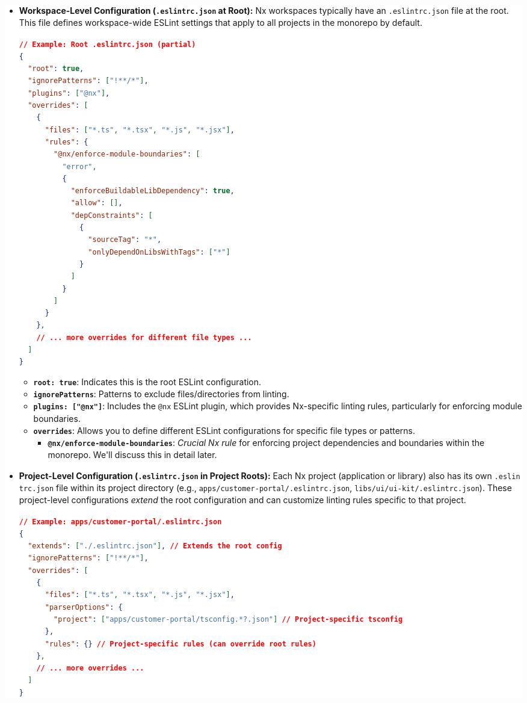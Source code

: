 *   **Workspace-Level Configuration (`.eslintrc.json` at Root):**  Nx workspaces typically have an `.eslintrc.json` file at the root. This file defines workspace-wide ESLint settings that apply to all projects in the monorepo by default.

    ```json
    // Example: Root .eslintrc.json (partial)
    {
      "root": true,
      "ignorePatterns": ["!**/*"],
      "plugins": ["@nx"],
      "overrides": [
        {
          "files": ["*.ts", "*.tsx", "*.js", "*.jsx"],
          "rules": {
            "@nx/enforce-module-boundaries": [
              "error",
              {
                "enforceBuildableLibDependency": true,
                "allow": [],
                "depConstraints": [
                  {
                    "sourceTag": "*",
                    "onlyDependOnLibsWithTags": ["*"]
                  }
                ]
              }
            ]
          }
        },
        // ... more overrides for different file types ...
      ]
    }
    ```

    *   **`root: true`**:  Indicates this is the root ESLint configuration.
    *   **`ignorePatterns`**:  Patterns to exclude files/directories from linting.
    *   **`plugins: ["@nx"]`**: Includes the `@nx` ESLint plugin, which provides Nx-specific linting rules, particularly for enforcing module boundaries.
    *   **`overrides`**: Allows you to define different ESLint configurations for specific file types or patterns.
        *   **`@nx/enforce-module-boundaries`**:  *Crucial Nx rule* for enforcing project dependencies and boundaries within the monorepo. We'll discuss this in detail later.

*   **Project-Level Configuration (`.eslintrc.json` in Project Roots):**  Each Nx project (application or library) also has its own `.eslintrc.json` file within its project directory (e.g., `apps/customer-portal/.eslintrc.json`, `libs/ui/ui-kit/.eslintrc.json`). These project-level configurations *extend* the root configuration and can customize linting rules specific to that project.

    ```json
    // Example: apps/customer-portal/.eslintrc.json
    {
      "extends": ["./.eslintrc.json"], // Extends the root config
      "ignorePatterns": ["!**/*"],
      "overrides": [
        {
          "files": ["*.ts", "*.tsx", "*.js", "*.jsx"],
          "parserOptions": {
            "project": ["apps/customer-portal/tsconfig.*?.json"] // Project-specific tsconfig
          },
          "rules": {} // Project-specific rules (can override root rules)
        },
        // ... more overrides ...
      ]
    }
    ```
